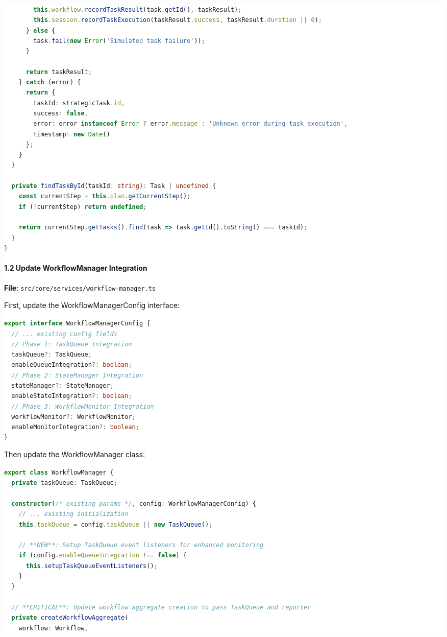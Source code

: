 ```typescript
        this.workflow.recordTaskResult(task.getId(), taskResult);
        this.session.recordTaskExecution(taskResult.success, taskResult.duration || 0);
      } else {
        task.fail(new Error('Simulated task failure'));
      }
      
      return taskResult;
    } catch (error) {
      return {
        taskId: strategicTask.id,
        success: false,
        error: error instanceof Error ? error.message : 'Unknown error during task execution',
        timestamp: new Date()
      };
    }
  }
  
  private findTaskById(taskId: string): Task | undefined {
    const currentStep = this.plan.getCurrentStep();
    if (!currentStep) return undefined;
    
    return currentStep.getTasks().find(task => task.getId().toString() === taskId);
  }
}
```

#### 1.2 Update WorkflowManager Integration

**File**: `src/core/services/workflow-manager.ts`

First, update the WorkflowManagerConfig interface:

```typescript
export interface WorkflowManagerConfig {
  // ... existing config fields
  // Phase 1: TaskQueue Integration
  taskQueue?: TaskQueue;
  enableQueueIntegration?: boolean;
  // Phase 2: StateManager Integration  
  stateManager?: StateManager;
  enableStateIntegration?: boolean;
  // Phase 3: WorkflowMonitor Integration
  workflowMonitor?: WorkflowMonitor;
  enableMonitorIntegration?: boolean;
}
```

Then update the WorkflowManager class:

```typescript
export class WorkflowManager {
  private taskQueue: TaskQueue;
  
  constructor(/* existing params */, config: WorkflowManagerConfig) {
    // ... existing initialization
    this.taskQueue = config.taskQueue || new TaskQueue();
    
    // **NEW**: Setup TaskQueue event listeners for enhanced monitoring
    if (config.enableQueueIntegration !== false) {
      this.setupTaskQueueEventListeners();
    }
  }
  
  // **CRITICAL**: Update workflow aggregate creation to pass TaskQueue and reporter
  private createWorkflowAggregate(
    workflow: Workflow,
```